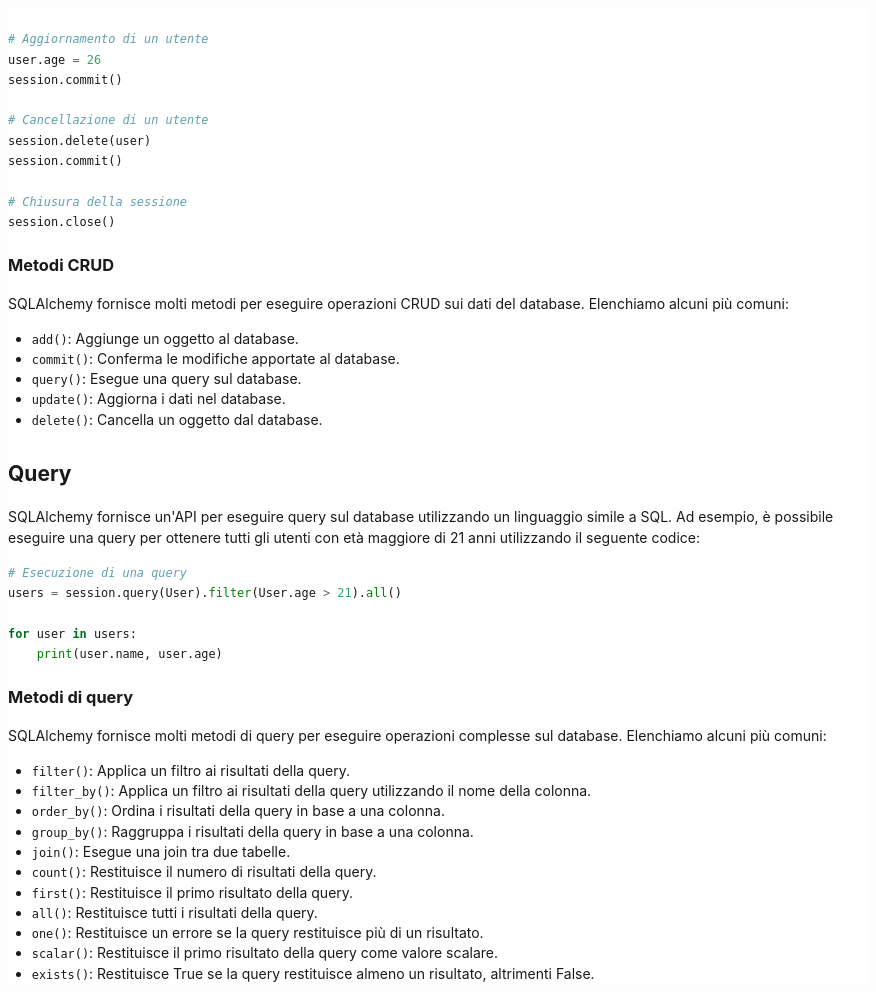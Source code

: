 ```python

# Aggiornamento di un utente
user.age = 26
session.commit()

# Cancellazione di un utente
session.delete(user)
session.commit()

# Chiusura della sessione
session.close()
```

### Metodi CRUD

SQLAlchemy fornisce molti metodi per eseguire operazioni CRUD sui dati del database. Elenchiamo alcuni più comuni:

- `add()`: Aggiunge un oggetto al database.
- `commit()`: Conferma le modifiche apportate al database.
- `query()`: Esegue una query sul database.
- `update()`: Aggiorna i dati nel database.
- `delete()`: Cancella un oggetto dal database.

## Query

SQLAlchemy fornisce un'API per eseguire query sul database utilizzando un linguaggio simile a SQL. Ad esempio, è possibile eseguire una query per ottenere tutti gli utenti con età maggiore di 21 anni utilizzando il seguente codice:

```python
# Esecuzione di una query
users = session.query(User).filter(User.age > 21).all()

for user in users:
    print(user.name, user.age)
```

### Metodi di query

SQLAlchemy fornisce molti metodi di query per eseguire operazioni complesse sul database. Elenchiamo alcuni più comuni:

- `filter()`: Applica un filtro ai risultati della query.
- `filter_by()`: Applica un filtro ai risultati della query utilizzando il nome della colonna.
- `order_by()`: Ordina i risultati della query in base a una colonna.
- `group_by()`: Raggruppa i risultati della query in base a una colonna.
- `join()`: Esegue una join tra due tabelle.
- `count()`: Restituisce il numero di risultati della query.
- `first()`: Restituisce il primo risultato della query.
- `all()`: Restituisce tutti i risultati della query.
- `one()`: Restituisce un errore se la query restituisce più di un risultato.
- `scalar()`: Restituisce il primo risultato della query come valore scalare.
- `exists()`: Restituisce True se la query restituisce almeno un risultato, altrimenti False.

